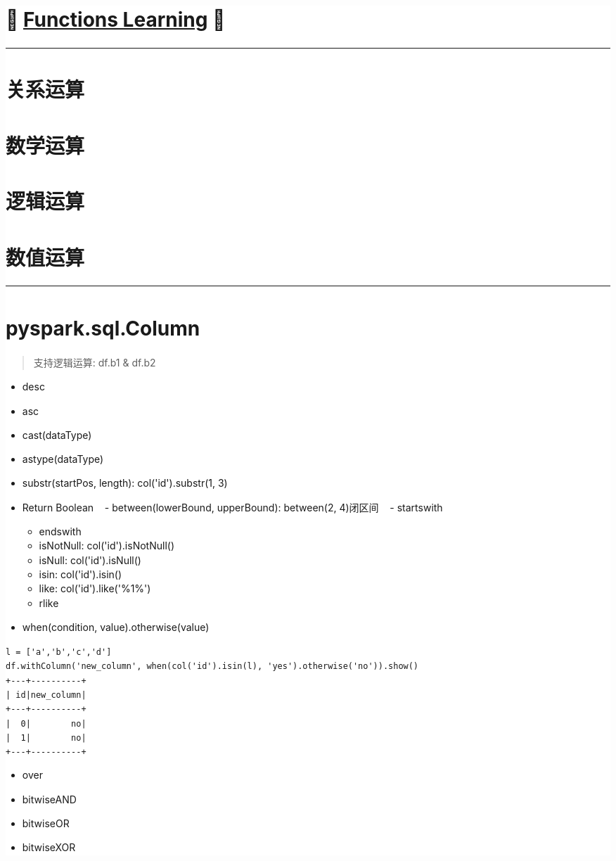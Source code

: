 # :rocket: [Functions Learning][1] :facepunch:

---
# 关系运算
# 数学运算
# 逻辑运算
# 数值运算
---
# pyspark.sql.Column
> 支持逻辑运算: df.b1 & df.b2

- desc
- asc
- cast(dataType)
- astype(dataType)
- substr(startPos, length): col('id').substr(1, 3)

- Return Boolean
    - between(lowerBound, upperBound): between(2, 4)闭区间
    - startswith
    - endswith
    - isNotNull: col('id').isNotNull()
    - isNull: col('id').isNull()
    - isin: col('id').isin()
    - like: col('id').like('%1%')
    - rlike
    
- when(condition, value).otherwise(value)
```
l = ['a','b','c','d']
df.withColumn('new_column', when(col('id').isin(l), 'yes').otherwise('no')).show()
+---+----------+
| id|new_column|
+---+----------+
|  0|        no|
|  1|        no|
+---+----------+
```

- over

- bitwiseAND
- bitwiseOR
- bitwiseXOR


  [1]: https://cwiki.apache.org/confluence/display/Hive/Tutorial#Tutorial-BuiltInFunctions